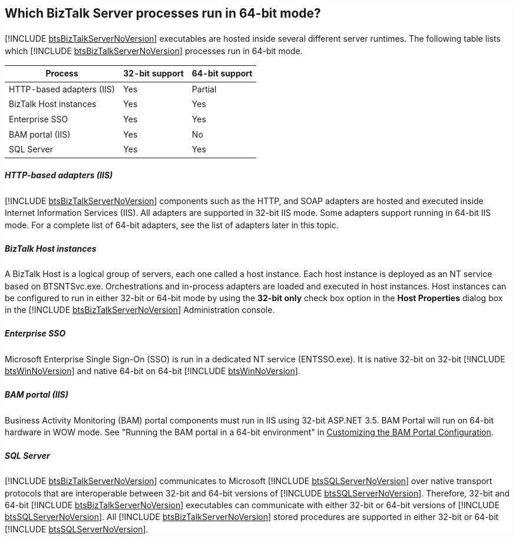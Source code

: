 ## Which BizTalk Server processes run in 64-bit mode?  
 [!INCLUDE [btsBizTalkServerNoVersion](../includes/btsbiztalkservernoversion-md.md)] executables are hosted inside several different server runtimes. The following table lists which [!INCLUDE [btsBizTalkServerNoVersion](../includes/btsbiztalkservernoversion-md.md)] processes run in 64-bit mode.  
  
|Process|32-bit support|64-bit support|  
|-------------|---------------------|---------------------|  
|HTTP-based adapters (IIS)|Yes|Partial|  
|BizTalk Host instances|Yes|Yes|  
|Enterprise SSO|Yes|Yes|  
|BAM portal (IIS)|Yes|No|  
|SQL Server|Yes|Yes|  
  
##### HTTP-based adapters (IIS)  
 [!INCLUDE [btsBizTalkServerNoVersion](../includes/btsbiztalkservernoversion-md.md)] components such as the HTTP, and SOAP adapters are hosted and executed inside Internet Information Services (IIS). All adapters are supported in 32-bit IIS mode. Some adapters support running in 64-bit IIS mode. For a complete list of 64-bit adapters, see the list of adapters later in this topic.  
  
##### BizTalk Host instances  
 A BizTalk Host is a logical group of servers, each one called a host instance. Each host instance is deployed as an NT service based on BTSNTSvc.exe. Orchestrations and in-process adapters are loaded and executed in host instances. Host instances can be configured to run in either 32-bit or 64-bit mode by using the <strong>32-bit only</strong> check box option in the <strong>Host Properties</strong> dialog box in the [!INCLUDE [btsBizTalkServerNoVersion](../includes/btsbiztalkservernoversion-md.md)] Administration console.  
  
##### Enterprise SSO  
 Microsoft Enterprise Single Sign-On (SSO) is run in a dedicated NT service (ENTSSO.exe). It is native 32-bit on 32-bit [!INCLUDE [btsWinNoVersion](../includes/btswinnoversion-md.md)] and native 64-bit on 64-bit [!INCLUDE [btsWinNoVersion](../includes/btswinnoversion-md.md)].  
  
##### BAM portal (IIS)  
 Business Activity Monitoring (BAM) portal components must run in IIS using 32-bit ASP.NET 3.5. BAM Portal will run on 64-bit hardware in WOW mode. See "Running the BAM portal in a 64-bit environment" in [Customizing the BAM Portal Configuration](../core/customizing-the-bam-portal-configuration.md).  
  
##### SQL Server  
 [!INCLUDE [btsBizTalkServerNoVersion](../includes/btsbiztalkservernoversion-md.md)] communicates to Microsoft [!INCLUDE [btsSQLServerNoVersion](../includes/btssqlservernoversion-md.md)] over native transport protocols that are interoperable between 32-bit and 64-bit versions of [!INCLUDE [btsSQLServerNoVersion](../includes/btssqlservernoversion-md.md)]. Therefore, 32-bit and 64-bit [!INCLUDE [btsBizTalkServerNoVersion](../includes/btsbiztalkservernoversion-md.md)] executables can communicate with either 32-bit or 64-bit versions of [!INCLUDE [btsSQLServerNoVersion](../includes/btssqlservernoversion-md.md)]. All [!INCLUDE [btsBizTalkServerNoVersion](../includes/btsbiztalkservernoversion-md.md)] stored procedures are supported in either 32-bit or 64-bit [!INCLUDE [btsSQLServerNoVersion](../includes/btssqlservernoversion-md.md)].  
  